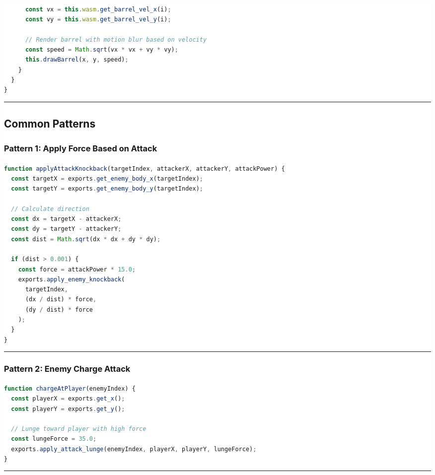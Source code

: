 ```javascript
      const vx = this.wasm.get_barrel_vel_x(i);
      const vy = this.wasm.get_barrel_vel_y(i);
      
      // Render barrel with motion blur based on velocity
      const speed = Math.sqrt(vx * vx + vy * vy);
      this.drawBarrel(x, y, speed);
    }
  }
}
```

---

## Common Patterns

### Pattern 1: Apply Force Based on Attack

```javascript
function applyAttackKnockback(targetIndex, attackerX, attackerY, attackPower) {
  const targetX = exports.get_enemy_body_x(targetIndex);
  const targetY = exports.get_enemy_body_y(targetIndex);
  
  // Calculate direction
  const dx = targetX - attackerX;
  const dy = targetY - attackerY;
  const dist = Math.sqrt(dx * dx + dy * dy);
  
  if (dist > 0.001) {
    const force = attackPower * 15.0;
    exports.apply_enemy_knockback(
      targetIndex,
      (dx / dist) * force,
      (dy / dist) * force
    );
  }
}
```

---

### Pattern 2: Enemy Charge Attack

```javascript
function chargeAtPlayer(enemyIndex) {
  const playerX = exports.get_x();
  const playerY = exports.get_y();
  
  // Lunge toward player with high force
  const lungeForce = 35.0;
  exports.apply_attack_lunge(enemyIndex, playerX, playerY, lungeForce);
}
```

---